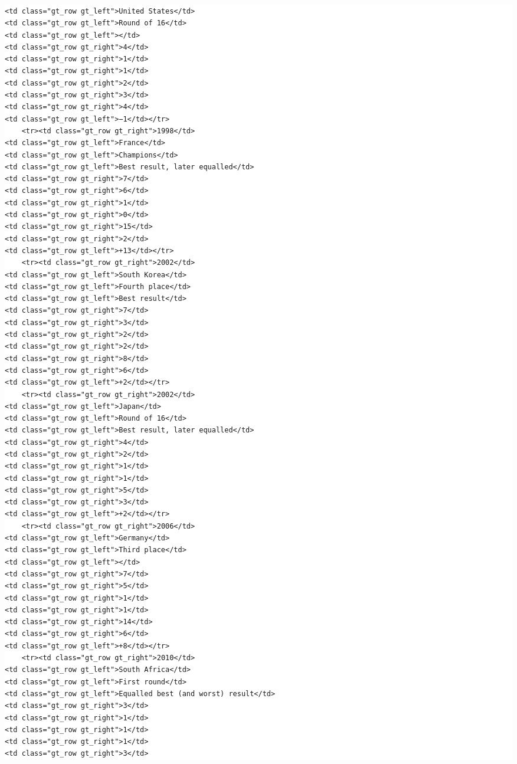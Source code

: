 ```{=html}
<td class="gt_row gt_left">United States</td>
<td class="gt_row gt_left">Round of 16</td>
<td class="gt_row gt_left"></td>
<td class="gt_row gt_right">4</td>
<td class="gt_row gt_right">1</td>
<td class="gt_row gt_right">1</td>
<td class="gt_row gt_right">2</td>
<td class="gt_row gt_right">3</td>
<td class="gt_row gt_right">4</td>
<td class="gt_row gt_left">−1</td></tr>
    <tr><td class="gt_row gt_right">1998</td>
<td class="gt_row gt_left">France</td>
<td class="gt_row gt_left">Champions</td>
<td class="gt_row gt_left">Best result, later equalled</td>
<td class="gt_row gt_right">7</td>
<td class="gt_row gt_right">6</td>
<td class="gt_row gt_right">1</td>
<td class="gt_row gt_right">0</td>
<td class="gt_row gt_right">15</td>
<td class="gt_row gt_right">2</td>
<td class="gt_row gt_left">+13</td></tr>
    <tr><td class="gt_row gt_right">2002</td>
<td class="gt_row gt_left">South Korea</td>
<td class="gt_row gt_left">Fourth place</td>
<td class="gt_row gt_left">Best result</td>
<td class="gt_row gt_right">7</td>
<td class="gt_row gt_right">3</td>
<td class="gt_row gt_right">2</td>
<td class="gt_row gt_right">2</td>
<td class="gt_row gt_right">8</td>
<td class="gt_row gt_right">6</td>
<td class="gt_row gt_left">+2</td></tr>
    <tr><td class="gt_row gt_right">2002</td>
<td class="gt_row gt_left">Japan</td>
<td class="gt_row gt_left">Round of 16</td>
<td class="gt_row gt_left">Best result, later equalled</td>
<td class="gt_row gt_right">4</td>
<td class="gt_row gt_right">2</td>
<td class="gt_row gt_right">1</td>
<td class="gt_row gt_right">1</td>
<td class="gt_row gt_right">5</td>
<td class="gt_row gt_right">3</td>
<td class="gt_row gt_left">+2</td></tr>
    <tr><td class="gt_row gt_right">2006</td>
<td class="gt_row gt_left">Germany</td>
<td class="gt_row gt_left">Third place</td>
<td class="gt_row gt_left"></td>
<td class="gt_row gt_right">7</td>
<td class="gt_row gt_right">5</td>
<td class="gt_row gt_right">1</td>
<td class="gt_row gt_right">1</td>
<td class="gt_row gt_right">14</td>
<td class="gt_row gt_right">6</td>
<td class="gt_row gt_left">+8</td></tr>
    <tr><td class="gt_row gt_right">2010</td>
<td class="gt_row gt_left">South Africa</td>
<td class="gt_row gt_left">First round</td>
<td class="gt_row gt_left">Equalled best (and worst) result</td>
<td class="gt_row gt_right">3</td>
<td class="gt_row gt_right">1</td>
<td class="gt_row gt_right">1</td>
<td class="gt_row gt_right">1</td>
<td class="gt_row gt_right">3</td>
```